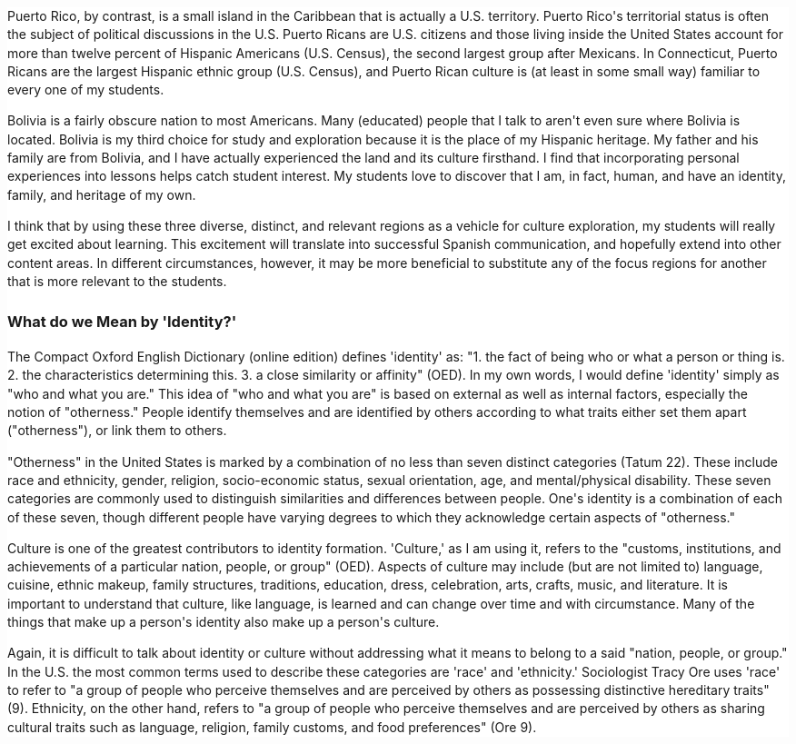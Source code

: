   Puerto Rico, by contrast, is a small island in the Caribbean that is actually a U.S. territory. Puerto Rico's territorial status is often the subject of political discussions in the U.S. Puerto Ricans are U.S. citizens and those living inside the United States account for more than twelve percent of Hispanic Americans (U.S. Census), the second largest group after Mexicans. In Connecticut, Puerto Ricans are the largest Hispanic ethnic group (U.S. Census), and Puerto Rican culture is (at least in some small way) familiar to every one of my students.
 </p>
<p>
  Bolivia is a fairly obscure nation to most Americans. Many (educated) people that I talk to aren't even sure where Bolivia is located. Bolivia is my third choice for study and exploration because it is the place of my Hispanic heritage. My father and his family are from Bolivia, and I have actually experienced the land and its culture firsthand. I find that incorporating personal experiences into lessons helps catch student interest. My students love to discover that I am, in fact, human, and have an identity, family, and heritage of my own.
 </p>
<p>
  I think that by using these three diverse, distinct, and relevant regions as a vehicle for culture exploration, my students will really get excited about learning. This excitement will translate into successful Spanish communication, and hopefully extend into other content areas. In different circumstances, however, it may be more beneficial to substitute any of the focus regions for another that is more relevant to the students.
 </p>
 <p>
  <i>
  </i>
 </p>
<h3>
  What do we Mean by 'Identity?'
 </h3>
 <p>
  The Compact Oxford English Dictionary (online edition) defines 'identity' as: "1. the fact of being who or what a person or thing is. 2. the characteristics determining this. 3. a close similarity or affinity" (OED).  In my own words, I would define 'identity' simply as "who and what you are." This idea of "who and what you are" is based on external as well as internal factors, especially the notion of "otherness." People identify themselves and are identified by others according to what traits either set them apart ("otherness"), or link them to others.
 </p>
<p>
  "Otherness" in the United States is marked by a combination of no less than seven distinct categories (Tatum 22). These include race and ethnicity, gender, religion, socio-economic status, sexual orientation, age, and mental/physical disability. These seven categories are commonly used to distinguish similarities and differences between people. One's identity is a combination of each of these seven, though different people have varying degrees to which they acknowledge certain aspects of  "otherness."
 </p>
<p>
  Culture is one of the greatest contributors to identity formation. 'Culture,' as I am using it, refers to the "customs, institutions, and achievements of a particular nation, people, or group" (OED). Aspects of culture may include (but are not limited to) language, cuisine, ethnic makeup, family structures, traditions, education, dress, celebration, arts, crafts, music, and literature. It is important to understand that culture, like language, is learned and can change over time and with circumstance. Many of the things that make up a person's identity also make up a person's culture.
 </p>
<p>
  Again, it is difficult to talk about identity or culture without addressing what it means to belong to a said "nation, people, or group." In the U.S. the most common terms used to describe these categories are 'race' and 'ethnicity.' Sociologist Tracy Ore uses 'race' to refer to "a group of people who perceive themselves and are perceived by others as possessing distinctive hereditary traits" (9).  Ethnicity, on the other hand, refers to "a group of people who perceive themselves and are perceived by others as sharing cultural traits such as language, religion, family customs, and food preferences" (Ore 9).
 </p>
<p>